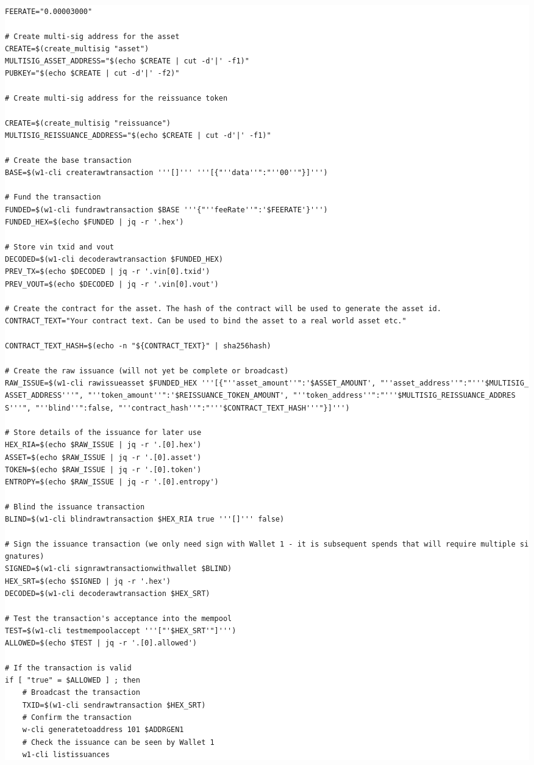 ~~~~
FEERATE="0.00003000"

# Create multi-sig address for the asset
CREATE=$(create_multisig "asset")  
MULTISIG_ASSET_ADDRESS="$(echo $CREATE | cut -d'|' -f1)"
PUBKEY="$(echo $CREATE | cut -d'|' -f2)"

# Create multi-sig address for the reissuance token

CREATE=$(create_multisig "reissuance")  
MULTISIG_REISSUANCE_ADDRESS="$(echo $CREATE | cut -d'|' -f1)"

# Create the base transaction
BASE=$(w1-cli createrawtransaction '''[]''' '''[{"''data''":"''00''"}]''')

# Fund the transaction
FUNDED=$(w1-cli fundrawtransaction $BASE '''{"''feeRate''":'$FEERATE'}''')
FUNDED_HEX=$(echo $FUNDED | jq -r '.hex')

# Store vin txid and vout
DECODED=$(w1-cli decoderawtransaction $FUNDED_HEX)
PREV_TX=$(echo $DECODED | jq -r '.vin[0].txid')
PREV_VOUT=$(echo $DECODED | jq -r '.vin[0].vout')

# Create the contract for the asset. The hash of the contract will be used to generate the asset id.
CONTRACT_TEXT="Your contract text. Can be used to bind the asset to a real world asset etc."

CONTRACT_TEXT_HASH=$(echo -n "${CONTRACT_TEXT}" | sha256hash)

# Create the raw issuance (will not yet be complete or broadcast)
RAW_ISSUE=$(w1-cli rawissueasset $FUNDED_HEX '''[{"''asset_amount''":'$ASSET_AMOUNT', "''asset_address''":"'''$MULTISIG_ASSET_ADDRESS'''", "''token_amount''":'$REISSUANCE_TOKEN_AMOUNT', "''token_address''":"'''$MULTISIG_REISSUANCE_ADDRESS'''", "''blind''":false, "''contract_hash''":"'''$CONTRACT_TEXT_HASH'''"}]''')

# Store details of the issuance for later use
HEX_RIA=$(echo $RAW_ISSUE | jq -r '.[0].hex')
ASSET=$(echo $RAW_ISSUE | jq -r '.[0].asset')
TOKEN=$(echo $RAW_ISSUE | jq -r '.[0].token')
ENTROPY=$(echo $RAW_ISSUE | jq -r '.[0].entropy')

# Blind the issuance transaction
BLIND=$(w1-cli blindrawtransaction $HEX_RIA true '''[]''' false)

# Sign the issuance transaction (we only need sign with Wallet 1 - it is subsequent spends that will require multiple signatures)
SIGNED=$(w1-cli signrawtransactionwithwallet $BLIND)
HEX_SRT=$(echo $SIGNED | jq -r '.hex')
DECODED=$(w1-cli decoderawtransaction $HEX_SRT)

# Test the transaction's acceptance into the mempool
TEST=$(w1-cli testmempoolaccept '''["'$HEX_SRT'"]''')
ALLOWED=$(echo $TEST | jq -r '.[0].allowed')

# If the transaction is valid
if [ "true" = $ALLOWED ] ; then
    # Broadcast the transaction
    TXID=$(w1-cli sendrawtransaction $HEX_SRT)
    # Confirm the transaction
    w-cli generatetoaddress 101 $ADDRGEN1
    # Check the issuance can be seen by Wallet 1
    w1-cli listissuances
~~~~